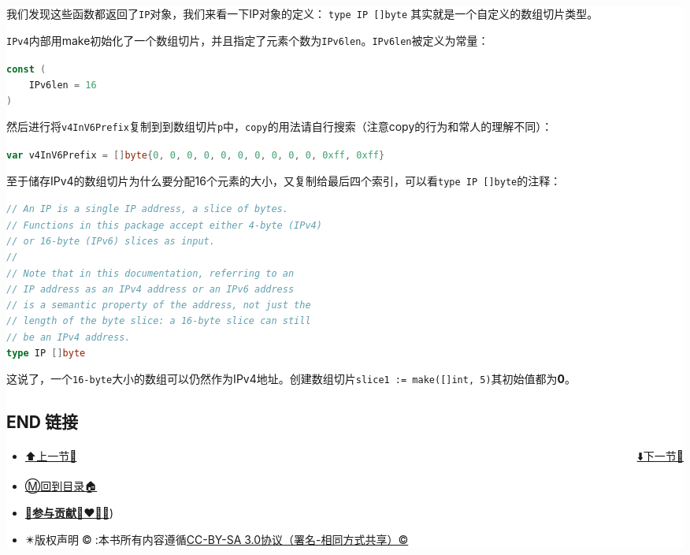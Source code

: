 我们发现这些函数都返回了`IP`对象，我们来看一下IP对象的定义：
`type IP []byte`
其实就是一个自定义的数组切片类型。

`IPv4`内部用make初始化了一个数组切片，并且指定了元素个数为`IPv6len`。`IPv6len`被定义为常量：

```go
const (
    IPv6len = 16
)
```

然后进行将`v4InV6Prefix`复制到到数组切片`p`中，`copy`的用法请自行搜索（注意copy的行为和常人的理解不同）：

```go
var v4InV6Prefix = []byte{0, 0, 0, 0, 0, 0, 0, 0, 0, 0, 0xff, 0xff}
```

至于储存IPv4的数组切片为什么要分配16个元素的大小，又复制给最后四个索引，可以看`type IP []byte`的注释：

```go
// An IP is a single IP address, a slice of bytes.
// Functions in this package accept either 4-byte (IPv4)
// or 16-byte (IPv6) slices as input.
//
// Note that in this documentation, referring to an
// IP address as an IPv4 address or an IPv6 address
// is a semantic property of the address, not just the
// length of the byte slice: a 16-byte slice can still
// be an IPv4 address.
type IP []byte
```

这说了，一个`16-byte`大小的数组可以仍然作为IPv4地址。创建数组切片`slice1 := make([]int, 5)`其初始值都为**0**。





## END 链接

<ul><li><div><a href = '19.md' style='float:left'>⬆️上一节🔗</a><a href = '21.md' style='float: right'>⬇️下一节🔗</a></div></li></ul>

+ [Ⓜ️回到目录🏠](../README.md)

+ [**🫵参与贡献💞❤️‍🔥💖**](https://nsddd.top/archives/contributors))

+ ✴️版权声明 &copy; :本书所有内容遵循[CC-BY-SA 3.0协议（署名-相同方式共享）&copy;](http://zh.wikipedia.org/wiki/Wikipedia:CC-by-sa-3.0协议文本) 

